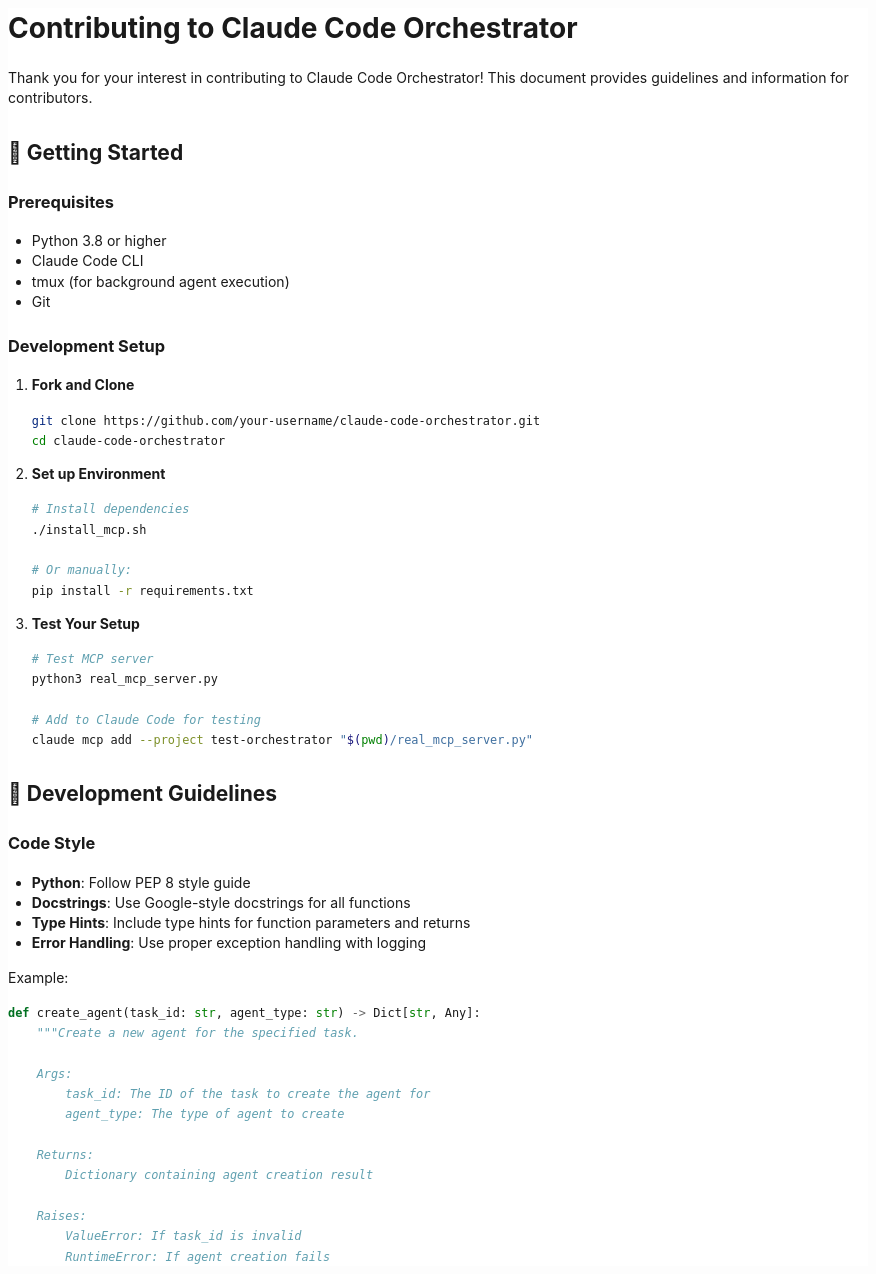 # Contributing to Claude Code Orchestrator

Thank you for your interest in contributing to Claude Code Orchestrator! This document provides guidelines and information for contributors.

## 🚀 Getting Started

### Prerequisites

- Python 3.8 or higher
- Claude Code CLI
- tmux (for background agent execution)
- Git

### Development Setup

1. **Fork and Clone**
   ```bash
   git clone https://github.com/your-username/claude-code-orchestrator.git
   cd claude-code-orchestrator
   ```

2. **Set up Environment**
   ```bash
   # Install dependencies
   ./install_mcp.sh
   
   # Or manually:
   pip install -r requirements.txt
   ```

3. **Test Your Setup**
   ```bash
   # Test MCP server
   python3 real_mcp_server.py
   
   # Add to Claude Code for testing
   claude mcp add --project test-orchestrator "$(pwd)/real_mcp_server.py"
   ```

## 🔧 Development Guidelines

### Code Style

- **Python**: Follow PEP 8 style guide
- **Docstrings**: Use Google-style docstrings for all functions
- **Type Hints**: Include type hints for function parameters and returns
- **Error Handling**: Use proper exception handling with logging

Example:
```python
def create_agent(task_id: str, agent_type: str) -> Dict[str, Any]:
    """Create a new agent for the specified task.
    
    Args:
        task_id: The ID of the task to create the agent for
        agent_type: The type of agent to create
        
    Returns:
        Dictionary containing agent creation result
        
    Raises:
        ValueError: If task_id is invalid
        RuntimeError: If agent creation fails
```